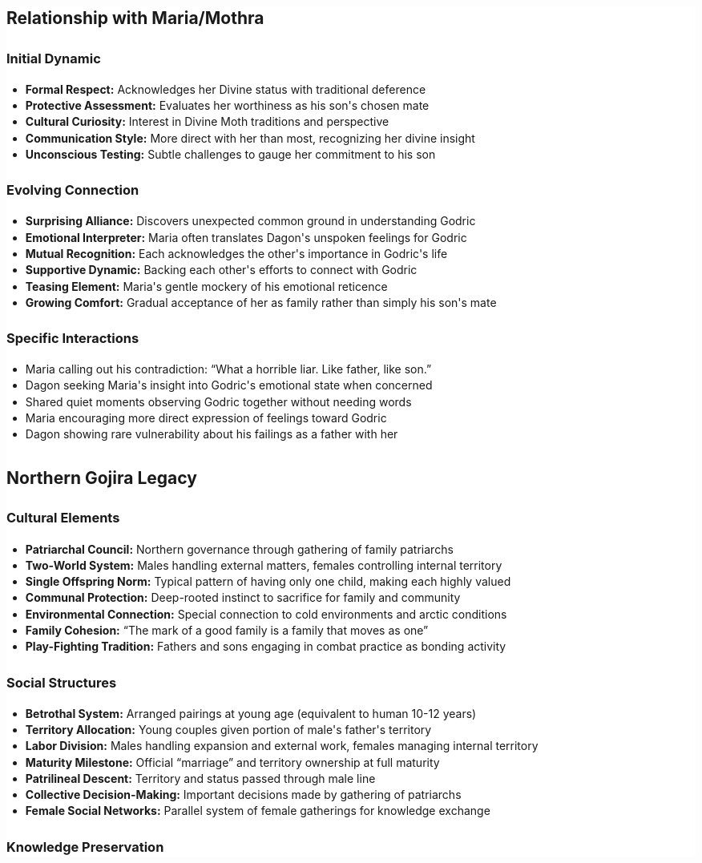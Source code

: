 ## Relationship with Maria/Mothra

### Initial Dynamic

- **Formal Respect:** Acknowledges her Divine status with traditional deference
- **Protective Assessment:** Evaluates her worthiness as his son's chosen mate
- **Cultural Curiosity:** Interest in Divine Moth traditions and perspective
- **Communication Style:** More direct with her than most, recognizing her divine insight
- **Unconscious Testing:** Subtle challenges to gauge her commitment to his son

### Evolving Connection

- **Surprising Alliance:** Discovers unexpected common ground in understanding Godric
- **Emotional Interpreter:** Maria often translates Dagon's unspoken feelings for Godric
- **Mutual Recognition:** Each acknowledges the other's importance in Godric's life
- **Supportive Dynamic:** Backing each other's efforts to connect with Godric
- **Teasing Element:** Maria's gentle mockery of his emotional reticence
- **Growing Comfort:** Gradual acceptance of her as family rather than simply his son's mate

### Specific Interactions

- Maria calling out his contradiction: “What a horrible liar. Like father, like son.”
- Dagon seeking Maria's insight into Godric's emotional state when concerned
- Shared quiet moments observing Godric together without needing words
- Maria encouraging more direct expression of feelings toward Godric
- Dagon showing rare vulnerability about his failings as a father with her

## Northern Gojira Legacy

### Cultural Elements

- **Patriarchal Council:** Northern governance through gathering of family patriarchs
- **Two-World System:** Males handling external matters, females controlling internal territory
- **Single Offspring Norm:** Typical pattern of having only one child, making each highly valued
- **Communal Protection:** Deep-rooted instinct to sacrifice for family and community
- **Environmental Connection:** Special connection to cold environments and arctic conditions
- **Family Cohesion:** “The mark of a good family is a family that moves as one”
- **Play-Fighting Tradition:** Fathers and sons engaging in combat practice as bonding activity

### Social Structures

- **Betrothal System:** Arranged pairings at young age (equivalent to human 10-12 years)
- **Territory Allocation:** Young couples given portion of male's father's territory
- **Labor Division:** Males handling expansion and external work, females managing internal territory
- **Maturity Milestone:** Official “marriage” and territory ownership at full maturity
- **Patrilineal Descent:** Territory and status passed through male line
- **Collective Decision-Making:** Important decisions made by gathering of patriarchs
- **Female Social Networks:** Parallel system of female gatherings for knowledge exchange

### Knowledge Preservation
